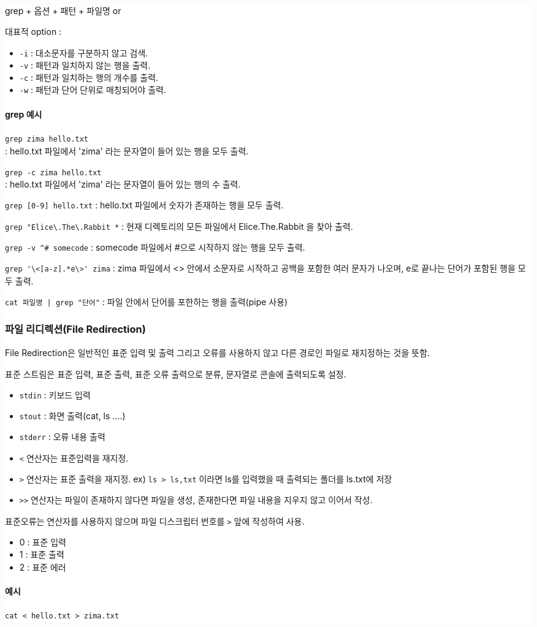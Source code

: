 grep + 옵션 + 패턴 + 파일명 or

대표적 option :

- `-i` : 대소문자를 구분하지 않고 검색.
- `-v` : 패턴과 일치하지 않는 행을 출력.
- `-c` : 패턴과 일치하는 행의 개수를 출력.
- `-w` : 패턴과 단어 단위로 매칭되어야 출력.

#### grep 예시

`grep zima hello.txt`\
: hello.txt 파일에서 'zima' 라는 문자열이 들어 있는 행을 모두 출력.

`grep -c zima hello.txt`\
: hello.txt 파일에서 'zima' 라는 문자열이 들어 있는 행의 수 출력.

`grep [0-9] hello.txt`
: hello.txt 파일에서 숫자가 존재하는 행을 모두 출력.

`grep "Elice\.The\.Rabbit *`
: 현재 디렉토리의 모든 파일에서 Elice.The.Rabbit 을 찾아 출력.

`grep -v ^# somecode`
: somecode 파일에서 #으로 시작하지 않는 행을 모두 출력.

`grep '\<[a-z].*e\>' zima`
: zima 파일에서  <> 안에서 소문자로 시작하고 공백을 포함한 여러 문자가 나오며,
e로 끝나는 단어가 포함된 행을 모두 출력.

`cat 파일명 | grep "단어"`
: 파일 안에서 단어를 포한하는 행을 출력(pipe 사용)

### 파일 리디렉션(File Redirection)

File Redirection은 일반적인 표준 입력 및 출력 그리고 오류를 사용하지 않고 다른 경로인 파일로 재지정하는 것을 뜻함.

표준 스트림은 표준 입력, 표준 출력, 표준 오류 출력으로 분류, 문자열로 콘솔에 출력되도록 설정.

- `stdin` : 키보드 입력
- `stout` : 화면 출력(cat, ls ....)
- `stderr` : 오류 내용 출력

- `<` 연산자는 표준입력을 재지정.

- `>` 연산자는 표준 출력을 재지정.
ex) `ls > ls,txt` 이라면 ls를 입력했을 때 출력되는 폴더를 ls.txt에 저장

- `>>` 연산자는 파일이 존재하지 않다면 파일을 생성, 존재한다면 파일 내용을 지우지 않고 이어서 작성.

표준오류는 연산자를 사용하지 않으며 파일 디스크립터 번호를 `>` 앞에 작성하여 사용.

- 0 : 표준 입력
- 1 : 표준 출력
- 2 : 표준 에러

#### 예시

`cat < hello.txt > zima.txt`
